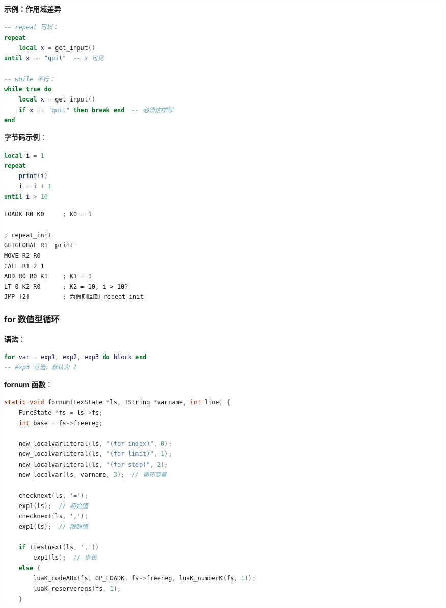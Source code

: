 **示例：作用域差异**

```lua
-- repeat 可以：
repeat
    local x = get_input()
until x == "quit"  -- x 可见

-- while 不行：
while true do
    local x = get_input()
    if x == "quit" then break end  -- 必须这样写
end
```

**字节码示例**：

```lua
local i = 1
repeat
    print(i)
    i = i + 1
until i > 10
```

```
LOADK R0 K0     ; K0 = 1

; repeat_init
GETGLOBAL R1 'print'
MOVE R2 R0
CALL R1 2 1
ADD R0 R0 K1    ; K1 = 1
LT 0 K2 R0      ; K2 = 10, i > 10?
JMP [2]         ; 为假则回到 repeat_init
```

### for 数值型循环

**语法**：

```lua
for var = exp1, exp2, exp3 do block end
-- exp3 可选，默认为 1
```

**fornum 函数**：

```c
static void fornum(LexState *ls, TString *varname, int line) {
    FuncState *fs = ls->fs;
    int base = fs->freereg;
    
    new_localvarliteral(ls, "(for index)", 0);
    new_localvarliteral(ls, "(for limit)", 1);
    new_localvarliteral(ls, "(for step)", 2);
    new_localvar(ls, varname, 3);  // 循环变量
    
    checknext(ls, '=');
    exp1(ls);  // 初始值
    checknext(ls, ',');
    exp1(ls);  // 限制值
    
    if (testnext(ls, ','))
        exp1(ls);  // 步长
    else {
        luaK_codeABx(fs, OP_LOADK, fs->freereg, luaK_numberK(fs, 1));
        luaK_reserveregs(fs, 1);
    }
```